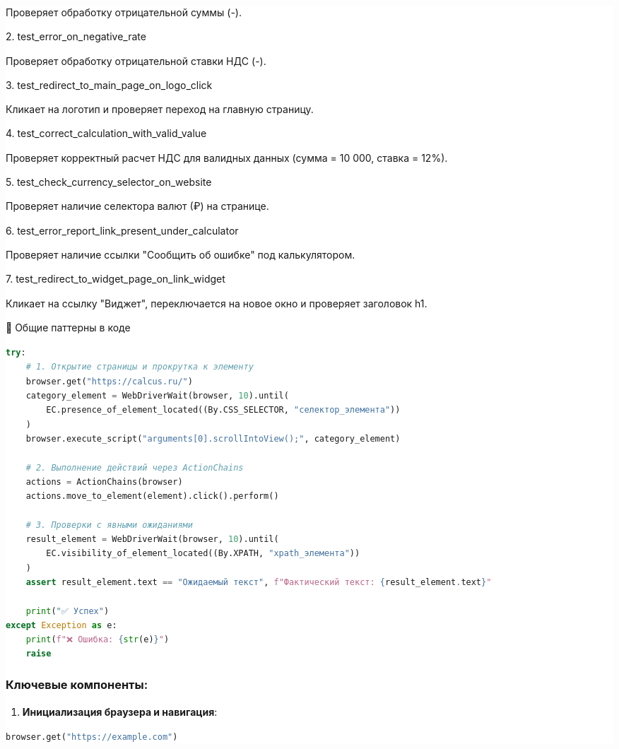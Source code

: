 Проверяет обработку отрицательной суммы (-).

2\. test\_error\_on\_negative\_rate

Проверяет обработку отрицательной ставки НДС (-).

3\. test\_redirect\_to\_main\_page\_on\_logo\_click

Кликает на логотип и проверяет переход на главную страницу.

4\. test\_correct\_calculation\_with\_valid\_value

Проверяет корректный расчет НДС для валидных данных (сумма = 10 000, ставка = 12%).

5\. test\_check\_currency\_selector\_on\_website

Проверяет наличие селектора валют (₽) на странице.

6\. test\_error\_report\_link\_present\_under\_calculator

Проверяет наличие ссылки "Сообщить об ошибке" под калькулятором.

7\. test\_redirect\_to\_widget\_page\_on\_link\_widget

Кликает на ссылку "Виджет", переключается на новое окно и проверяет заголовок h1.

🔹 Общие паттерны в коде


```python
try:
    # 1. Открытие страницы и прокрутка к элементу
    browser.get("https://calcus.ru/")
    category_element = WebDriverWait(browser, 10).until(
        EC.presence_of_element_located((By.CSS_SELECTOR, "селектор_элемента"))
    )
    browser.execute_script("arguments[0].scrollIntoView();", category_element)

    # 2. Выполнение действий через ActionChains
    actions = ActionChains(browser)
    actions.move_to_element(element).click().perform()

    # 3. Проверки с явными ожиданиями
    result_element = WebDriverWait(browser, 10).until(
        EC.visibility_of_element_located((By.XPATH, "xpath_элемента"))
    )
    assert result_element.text == "Ожидаемый текст", f"Фактический текст: {result_element.text}"
    
    print("✅ Успех")
except Exception as e:
    print(f"❌ Ошибка: {str(e)}")
    raise
```

### Ключевые компоненты:

1. **Инициализация браузера и навигация**:
```python
browser.get("https://example.com")
```
